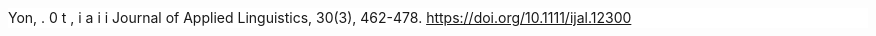 Yon, .  0 t , i  a i i Journal of Applied Linguistics, 30(3), 462-478. https://doi.org/10.1111/ijal.12300